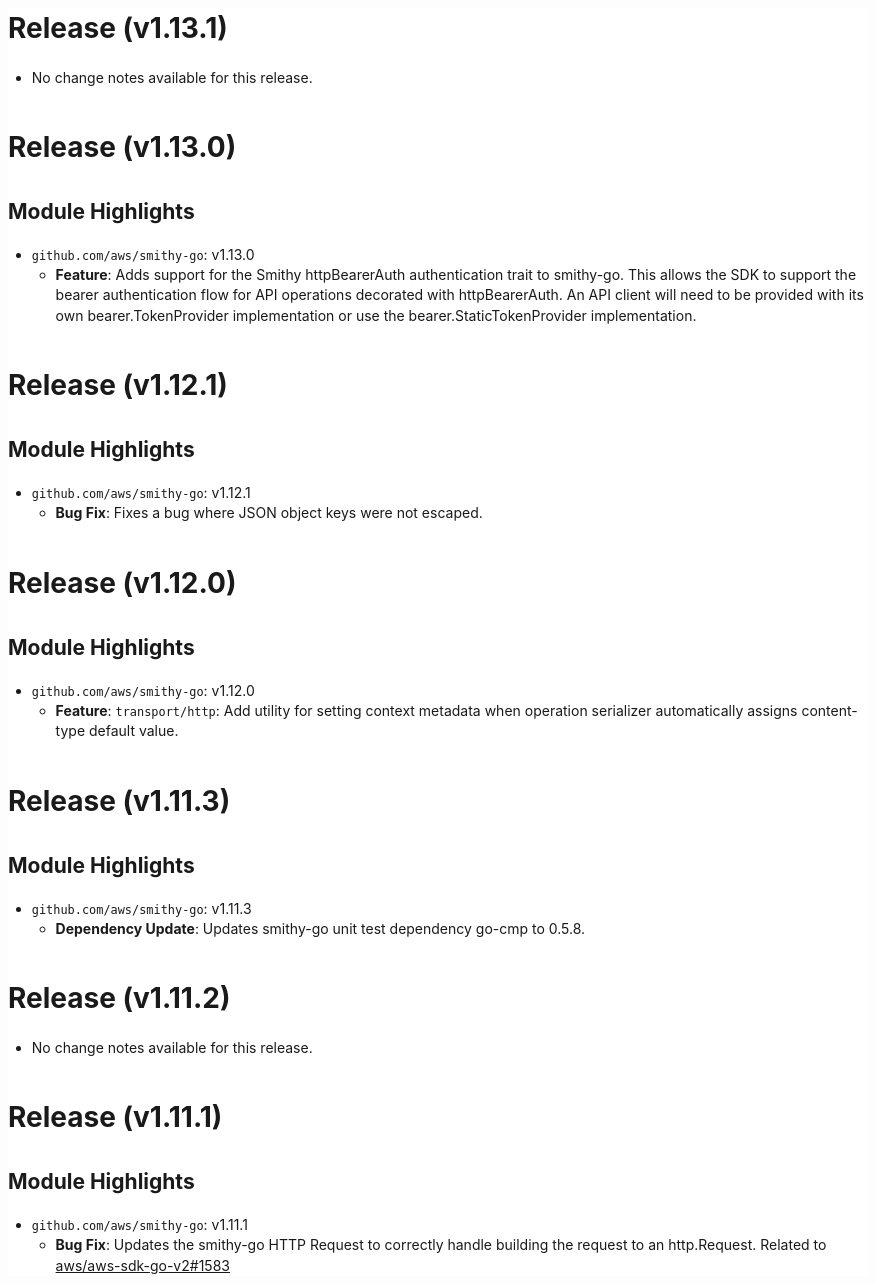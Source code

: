# Release (v1.13.1)

* No change notes available for this release.

# Release (v1.13.0)

## Module Highlights
* `github.com/aws/smithy-go`: v1.13.0
  * **Feature**: Adds support for the Smithy httpBearerAuth authentication trait to smithy-go. This allows the SDK to support the bearer authentication flow for API operations decorated with httpBearerAuth. An API client will need to be provided with its own bearer.TokenProvider implementation or use the bearer.StaticTokenProvider implementation.

# Release (v1.12.1)

## Module Highlights
* `github.com/aws/smithy-go`: v1.12.1
  * **Bug Fix**: Fixes a bug where JSON object keys were not escaped.

# Release (v1.12.0)

## Module Highlights
* `github.com/aws/smithy-go`: v1.12.0
  * **Feature**: `transport/http`: Add utility for setting context metadata when operation serializer automatically assigns content-type default value.

# Release (v1.11.3)

## Module Highlights
* `github.com/aws/smithy-go`: v1.11.3
  * **Dependency Update**: Updates smithy-go unit test dependency go-cmp to 0.5.8.

# Release (v1.11.2)

* No change notes available for this release.

# Release (v1.11.1)

## Module Highlights
* `github.com/aws/smithy-go`: v1.11.1
  * **Bug Fix**: Updates the smithy-go HTTP Request to correctly handle building the request to an http.Request. Related to [aws/aws-sdk-go-v2#1583](https://github.com/aws/aws-sdk-go-v2/issues/1583)
